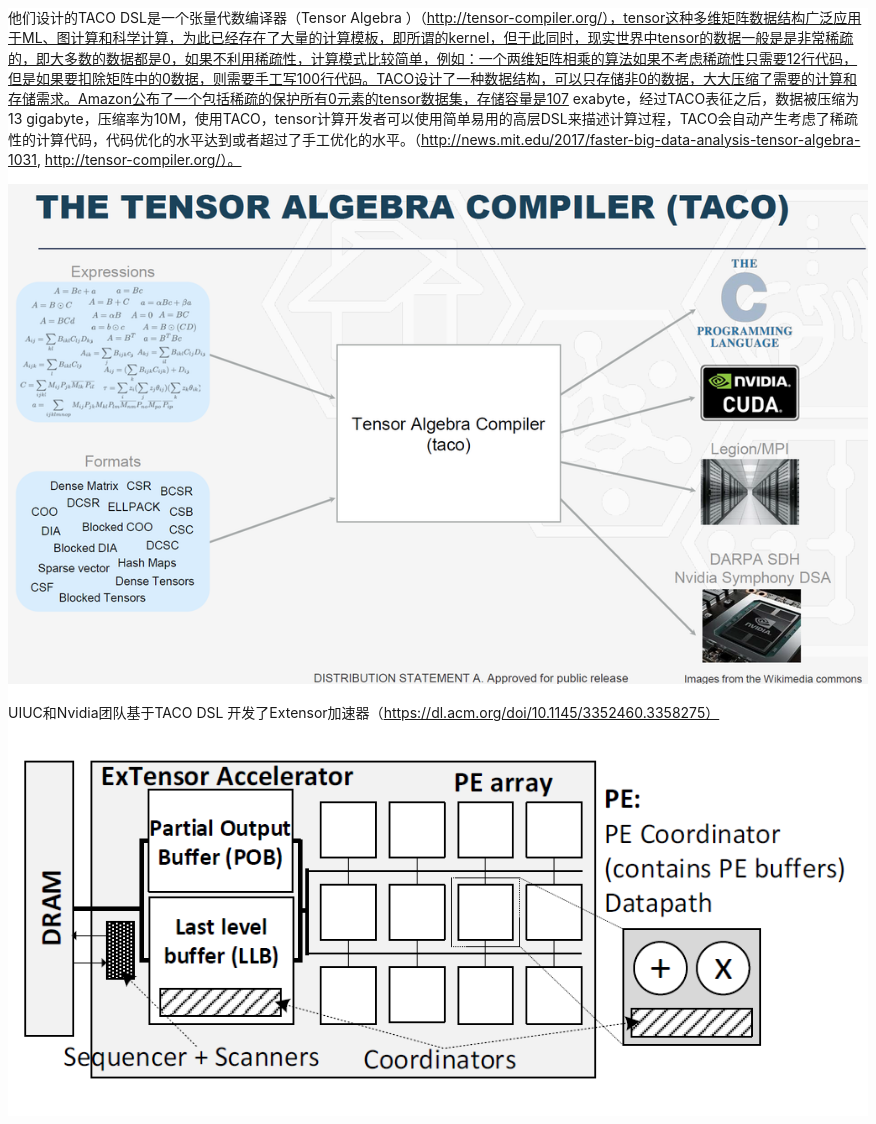 
他们设计的TACO DSL是一个张量代数编译器（Tensor Algebra ）（http://tensor-compiler.org/），tensor这种多维矩阵数据结构广泛应用于ML、图计算和科学计算，为此已经存在了大量的计算模板，即所谓的kernel，但于此同时，现实世界中tensor的数据一般是是非常稀疏的，即大多数的数据都是0，如果不利用稀疏性，计算模式比较简单，例如：一个两维矩阵相乘的算法如果不考虑稀疏性只需要12行代码，但是如果要扣除矩阵中的0数据，则需要手工写100行代码。TACO设计了一种数据结构，可以只存储非0的数据，大大压缩了需要的计算和存储需求。Amazon公布了一个包括稀疏的保护所有0元素的tensor数据集，存储容量是107 exabyte，经过TACO表征之后，数据被压缩为13 gigabyte，压缩率为10M，使用TACO，tensor计算开发者可以使用简单易用的高层DSL来描述计算过程，TACO会自动产生考虑了稀疏性的计算代码，代码优化的水平达到或者超过了手工优化的水平。（http://news.mit.edu/2017/faster-big-data-analysis-tensor-algebra-1031, http://tensor-compiler.org/）。

![TACO Compiler ](../images/taco.png)

UIUC和Nvidia团队基于TACO DSL 开发了Extensor加速器（https://dl.acm.org/doi/10.1145/3352460.3358275）

![extensor Overview](../images/extensor.png)
